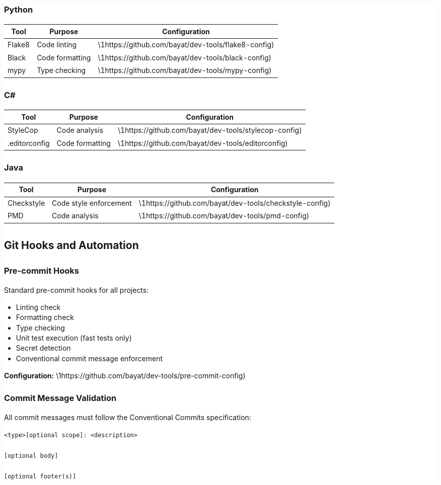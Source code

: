 ### Python

| Tool | Purpose | Configuration |
|------|---------|--------------|
| Flake8 | Code linting | \1https://github.com/bayat/dev-tools/flake8-config) |
| Black | Code formatting | \1https://github.com/bayat/dev-tools/black-config) |
| mypy | Type checking | \1https://github.com/bayat/dev-tools/mypy-config) |

### C#

| Tool | Purpose | Configuration |
|------|---------|--------------|
| StyleCop | Code analysis | \1https://github.com/bayat/dev-tools/stylecop-config) |
| .editorconfig | Code formatting | \1https://github.com/bayat/dev-tools/editorconfig) |

### Java

| Tool | Purpose | Configuration |
|------|---------|--------------|
| Checkstyle | Code style enforcement | \1https://github.com/bayat/dev-tools/checkstyle-config) |
| PMD | Code analysis | \1https://github.com/bayat/dev-tools/pmd-config) |

## Git Hooks and Automation

### Pre-commit Hooks

Standard pre-commit hooks for all projects:

- Linting check
- Formatting check
- Type checking
- Unit test execution (fast tests only)
- Secret detection
- Conventional commit message enforcement

**Configuration:** \1https://github.com/bayat/dev-tools/pre-commit-config)

### Commit Message Validation

All commit messages must follow the Conventional Commits specification:

```
<type>[optional scope]: <description>

[optional body]

[optional footer(s)]
```

